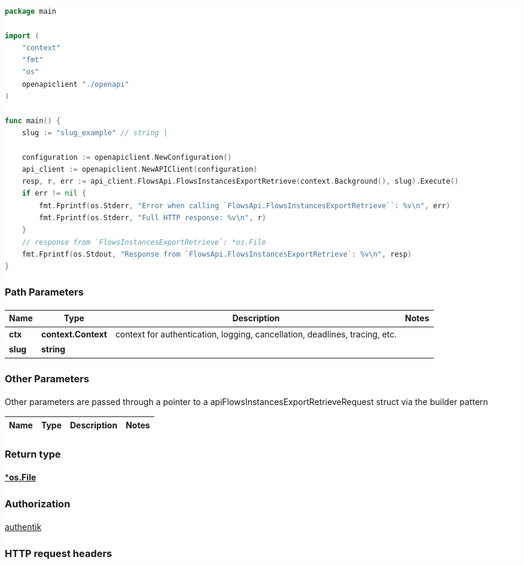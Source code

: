```go
package main

import (
    "context"
    "fmt"
    "os"
    openapiclient "./openapi"
)

func main() {
    slug := "slug_example" // string | 

    configuration := openapiclient.NewConfiguration()
    api_client := openapiclient.NewAPIClient(configuration)
    resp, r, err := api_client.FlowsApi.FlowsInstancesExportRetrieve(context.Background(), slug).Execute()
    if err != nil {
        fmt.Fprintf(os.Stderr, "Error when calling `FlowsApi.FlowsInstancesExportRetrieve``: %v\n", err)
        fmt.Fprintf(os.Stderr, "Full HTTP response: %v\n", r)
    }
    // response from `FlowsInstancesExportRetrieve`: *os.File
    fmt.Fprintf(os.Stdout, "Response from `FlowsApi.FlowsInstancesExportRetrieve`: %v\n", resp)
}
```

### Path Parameters


Name | Type | Description  | Notes
------------- | ------------- | ------------- | -------------
**ctx** | **context.Context** | context for authentication, logging, cancellation, deadlines, tracing, etc.
**slug** | **string** |  | 

### Other Parameters

Other parameters are passed through a pointer to a apiFlowsInstancesExportRetrieveRequest struct via the builder pattern


Name | Type | Description  | Notes
------------- | ------------- | ------------- | -------------


### Return type

[***os.File**](*os.File.md)

### Authorization

[authentik](../README.md#authentik)

### HTTP request headers
